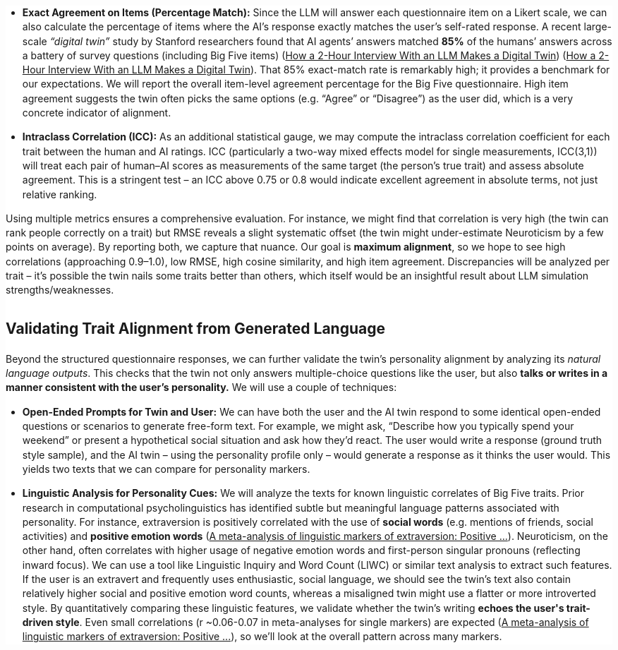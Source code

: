 - **Exact Agreement on Items (Percentage Match):** Since the LLM will answer each questionnaire item on a Likert scale, we can also calculate the percentage of items where the AI’s response exactly matches the user’s self-rated response. A recent large-scale *“digital twin”* study by Stanford researchers found that AI agents’ answers matched **85%** of the humans’ answers across a battery of survey questions (including Big Five items) ([How a 2-Hour Interview With an LLM Makes a Digital Twin](https://www.bankinfosecurity.com/how-2-hour-interview-llm-makes-digital-twin-a-26910#:~:text=Responses%20to%20common%20social%20science,of%20Washington%20and%20Google%20DeepMind)) ([How a 2-Hour Interview With an LLM Makes a Digital Twin](https://www.bankinfosecurity.com/how-2-hour-interview-llm-makes-digital-twin-a-26910#:~:text=from%20General%20Social%20Survey%2C%20Big,with%20those%20the%20humans%20gave)). That 85% exact-match rate is remarkably high; it provides a benchmark for our expectations. We will report the overall item-level agreement percentage for the Big Five questionnaire. High item agreement suggests the twin often picks the same options (e.g. “Agree” or “Disagree”) as the user did, which is a very concrete indicator of alignment.

- **Intraclass Correlation (ICC):** As an additional statistical gauge, we may compute the intraclass correlation coefficient for each trait between the human and AI ratings. ICC (particularly a two-way mixed effects model for single measurements, ICC(3,1)) will treat each pair of human–AI scores as measurements of the same target (the person’s true trait) and assess absolute agreement. This is a stringent test – an ICC above 0.75 or 0.8 would indicate excellent agreement in absolute terms, not just relative ranking.

Using multiple metrics ensures a comprehensive evaluation. For instance, we might find that correlation is very high (the twin can rank people correctly on a trait) but RMSE reveals a slight systematic offset (the twin might under-estimate Neuroticism by a few points on average). By reporting both, we capture that nuance. Our goal is **maximum alignment**, so we hope to see high correlations (approaching 0.9–1.0), low RMSE, high cosine similarity, and high item agreement. Discrepancies will be analyzed per trait – it’s possible the twin nails some traits better than others, which itself would be an insightful result about LLM simulation strengths/weaknesses.

## Validating Trait Alignment from Generated Language  
Beyond the structured questionnaire responses, we can further validate the twin’s personality alignment by analyzing its *natural language outputs*. This checks that the twin not only answers multiple-choice questions like the user, but also **talks or writes in a manner consistent with the user’s personality.** We will use a couple of techniques:

- **Open-Ended Prompts for Twin and User:** We can have both the user and the AI twin respond to some identical open-ended questions or scenarios to generate free-form text. For example, we might ask, “Describe how you typically spend your weekend” or present a hypothetical social situation and ask how they’d react. The user would write a response (ground truth style sample), and the AI twin – using the personality profile only – would generate a response as it thinks the user would. This yields two texts that we can compare for personality markers.

- **Linguistic Analysis for Personality Cues:** We will analyze the texts for known linguistic correlates of Big Five traits. Prior research in computational psycholinguistics has identified subtle but meaningful language patterns associated with personality. For instance, extraversion is positively correlated with the use of **social words** (e.g. mentions of friends, social activities) and **positive emotion words** ([A meta-analysis of linguistic markers of extraversion: Positive ...](https://www.sciencedirect.com/science/article/abs/pii/S0092656620301240#:~:text=...%20www.sciencedirect.com%20%20Our%20meta,069)). Neuroticism, on the other hand, often correlates with higher usage of negative emotion words and first-person singular pronouns (reflecting inward focus). We can use a tool like Linguistic Inquiry and Word Count (LIWC) or similar text analysis to extract such features. If the user is an extravert and frequently uses enthusiastic, social language, we should see the twin’s text also contain relatively higher social and positive emotion word counts, whereas a misaligned twin might use a flatter or more introverted style. By quantitatively comparing these linguistic features, we validate whether the twin’s writing **echoes the user's trait-driven style**. Even small correlations (r ~0.06-0.07 in meta-analyses for single markers) are expected ([A meta-analysis of linguistic markers of extraversion: Positive ...](https://www.sciencedirect.com/science/article/abs/pii/S0092656620301240#:~:text=...%20www.sciencedirect.com%20%20Our%20meta,069)), so we’ll look at the overall pattern across many markers.

